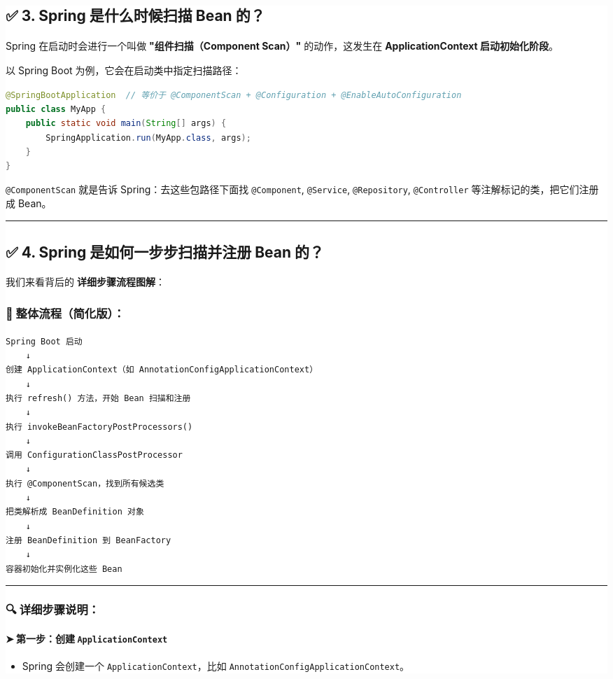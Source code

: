 
## ✅ 3. Spring 是什么时候扫描 Bean 的？

Spring 在启动时会进行一个叫做 **"组件扫描（Component Scan）"** 的动作，这发生在 **ApplicationContext 启动初始化阶段**。

以 Spring Boot 为例，它会在启动类中指定扫描路径：

```java
@SpringBootApplication  // 等价于 @ComponentScan + @Configuration + @EnableAutoConfiguration
public class MyApp {
    public static void main(String[] args) {
        SpringApplication.run(MyApp.class, args);
    }
}
```

`@ComponentScan` 就是告诉 Spring：去这些包路径下面找 `@Component`, `@Service`, `@Repository`, `@Controller` 等注解标记的类，把它们注册成 Bean。

---

## ✅ 4. Spring 是如何一步步扫描并注册 Bean 的？

我们来看背后的 **详细步骤流程图解**：

### 🧭 整体流程（简化版）：

```text
Spring Boot 启动
    ↓
创建 ApplicationContext（如 AnnotationConfigApplicationContext）
    ↓
执行 refresh() 方法，开始 Bean 扫描和注册
    ↓
执行 invokeBeanFactoryPostProcessors()
    ↓
调用 ConfigurationClassPostProcessor
    ↓
执行 @ComponentScan，找到所有候选类
    ↓
把类解析成 BeanDefinition 对象
    ↓
注册 BeanDefinition 到 BeanFactory
    ↓
容器初始化并实例化这些 Bean
```

---

### 🔍 详细步骤说明：

#### ➤ 第一步：创建 `ApplicationContext`

- Spring 会创建一个 `ApplicationContext`，比如 `AnnotationConfigApplicationContext`。
    